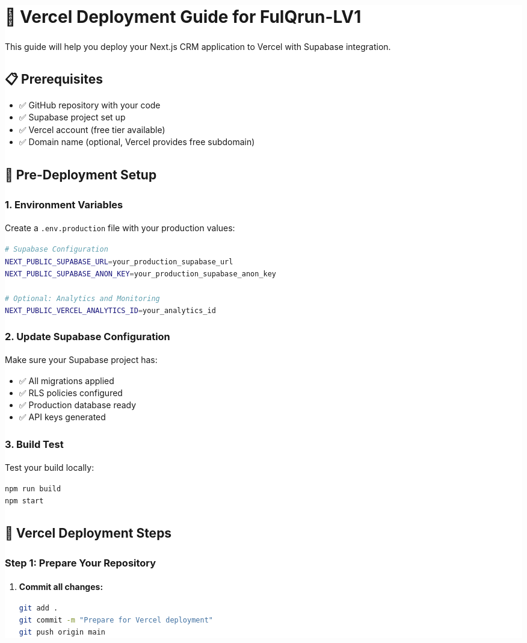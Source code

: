# 🚀 Vercel Deployment Guide for FulQrun-LV1

This guide will help you deploy your Next.js CRM application to Vercel with Supabase integration.

## 📋 Prerequisites

- ✅ GitHub repository with your code
- ✅ Supabase project set up
- ✅ Vercel account (free tier available)
- ✅ Domain name (optional, Vercel provides free subdomain)

## 🔧 Pre-Deployment Setup

### 1. Environment Variables

Create a `.env.production` file with your production values:

```bash
# Supabase Configuration
NEXT_PUBLIC_SUPABASE_URL=your_production_supabase_url
NEXT_PUBLIC_SUPABASE_ANON_KEY=your_production_supabase_anon_key

# Optional: Analytics and Monitoring
NEXT_PUBLIC_VERCEL_ANALYTICS_ID=your_analytics_id
```

### 2. Update Supabase Configuration

Make sure your Supabase project has:
- ✅ All migrations applied
- ✅ RLS policies configured
- ✅ Production database ready
- ✅ API keys generated

### 3. Build Test

Test your build locally:

```bash
npm run build
npm start
```

## 🚀 Vercel Deployment Steps

### Step 1: Prepare Your Repository

1. **Commit all changes:**
   ```bash
   git add .
   git commit -m "Prepare for Vercel deployment"
   git push origin main
   ```
